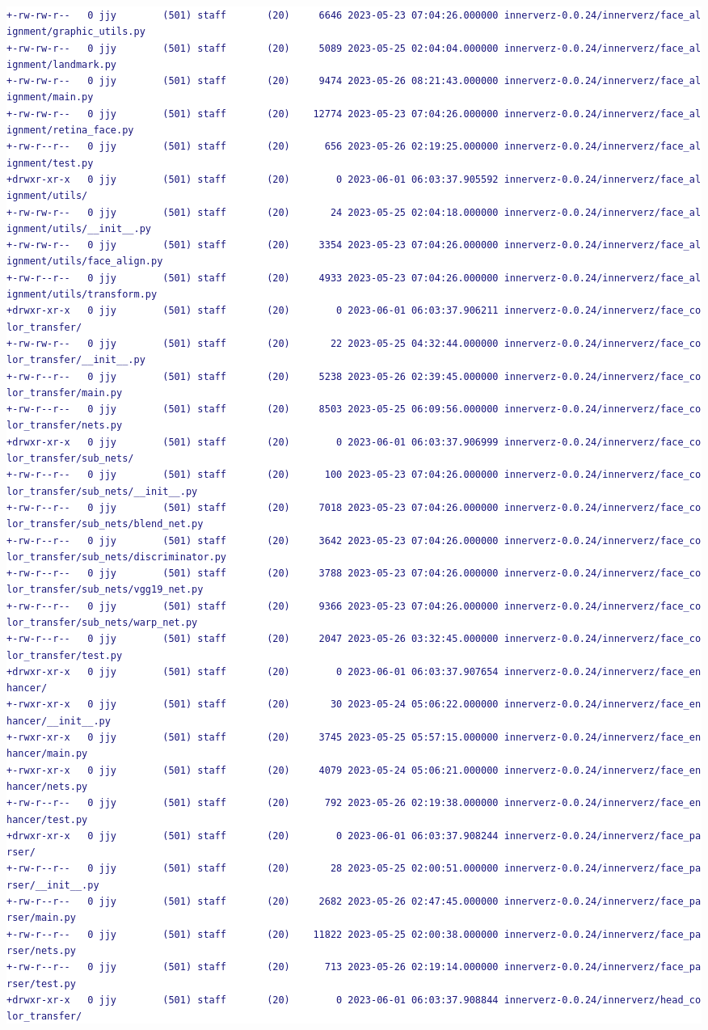 ```diff
+-rw-rw-r--   0 jjy        (501) staff       (20)     6646 2023-05-23 07:04:26.000000 innerverz-0.0.24/innerverz/face_alignment/graphic_utils.py
+-rw-rw-r--   0 jjy        (501) staff       (20)     5089 2023-05-25 02:04:04.000000 innerverz-0.0.24/innerverz/face_alignment/landmark.py
+-rw-rw-r--   0 jjy        (501) staff       (20)     9474 2023-05-26 08:21:43.000000 innerverz-0.0.24/innerverz/face_alignment/main.py
+-rw-rw-r--   0 jjy        (501) staff       (20)    12774 2023-05-23 07:04:26.000000 innerverz-0.0.24/innerverz/face_alignment/retina_face.py
+-rw-r--r--   0 jjy        (501) staff       (20)      656 2023-05-26 02:19:25.000000 innerverz-0.0.24/innerverz/face_alignment/test.py
+drwxr-xr-x   0 jjy        (501) staff       (20)        0 2023-06-01 06:03:37.905592 innerverz-0.0.24/innerverz/face_alignment/utils/
+-rw-rw-r--   0 jjy        (501) staff       (20)       24 2023-05-25 02:04:18.000000 innerverz-0.0.24/innerverz/face_alignment/utils/__init__.py
+-rw-rw-r--   0 jjy        (501) staff       (20)     3354 2023-05-23 07:04:26.000000 innerverz-0.0.24/innerverz/face_alignment/utils/face_align.py
+-rw-r--r--   0 jjy        (501) staff       (20)     4933 2023-05-23 07:04:26.000000 innerverz-0.0.24/innerverz/face_alignment/utils/transform.py
+drwxr-xr-x   0 jjy        (501) staff       (20)        0 2023-06-01 06:03:37.906211 innerverz-0.0.24/innerverz/face_color_transfer/
+-rw-rw-r--   0 jjy        (501) staff       (20)       22 2023-05-25 04:32:44.000000 innerverz-0.0.24/innerverz/face_color_transfer/__init__.py
+-rw-r--r--   0 jjy        (501) staff       (20)     5238 2023-05-26 02:39:45.000000 innerverz-0.0.24/innerverz/face_color_transfer/main.py
+-rw-r--r--   0 jjy        (501) staff       (20)     8503 2023-05-25 06:09:56.000000 innerverz-0.0.24/innerverz/face_color_transfer/nets.py
+drwxr-xr-x   0 jjy        (501) staff       (20)        0 2023-06-01 06:03:37.906999 innerverz-0.0.24/innerverz/face_color_transfer/sub_nets/
+-rw-r--r--   0 jjy        (501) staff       (20)      100 2023-05-23 07:04:26.000000 innerverz-0.0.24/innerverz/face_color_transfer/sub_nets/__init__.py
+-rw-r--r--   0 jjy        (501) staff       (20)     7018 2023-05-23 07:04:26.000000 innerverz-0.0.24/innerverz/face_color_transfer/sub_nets/blend_net.py
+-rw-r--r--   0 jjy        (501) staff       (20)     3642 2023-05-23 07:04:26.000000 innerverz-0.0.24/innerverz/face_color_transfer/sub_nets/discriminator.py
+-rw-r--r--   0 jjy        (501) staff       (20)     3788 2023-05-23 07:04:26.000000 innerverz-0.0.24/innerverz/face_color_transfer/sub_nets/vgg19_net.py
+-rw-r--r--   0 jjy        (501) staff       (20)     9366 2023-05-23 07:04:26.000000 innerverz-0.0.24/innerverz/face_color_transfer/sub_nets/warp_net.py
+-rw-r--r--   0 jjy        (501) staff       (20)     2047 2023-05-26 03:32:45.000000 innerverz-0.0.24/innerverz/face_color_transfer/test.py
+drwxr-xr-x   0 jjy        (501) staff       (20)        0 2023-06-01 06:03:37.907654 innerverz-0.0.24/innerverz/face_enhancer/
+-rwxr-xr-x   0 jjy        (501) staff       (20)       30 2023-05-24 05:06:22.000000 innerverz-0.0.24/innerverz/face_enhancer/__init__.py
+-rwxr-xr-x   0 jjy        (501) staff       (20)     3745 2023-05-25 05:57:15.000000 innerverz-0.0.24/innerverz/face_enhancer/main.py
+-rwxr-xr-x   0 jjy        (501) staff       (20)     4079 2023-05-24 05:06:21.000000 innerverz-0.0.24/innerverz/face_enhancer/nets.py
+-rw-r--r--   0 jjy        (501) staff       (20)      792 2023-05-26 02:19:38.000000 innerverz-0.0.24/innerverz/face_enhancer/test.py
+drwxr-xr-x   0 jjy        (501) staff       (20)        0 2023-06-01 06:03:37.908244 innerverz-0.0.24/innerverz/face_parser/
+-rw-r--r--   0 jjy        (501) staff       (20)       28 2023-05-25 02:00:51.000000 innerverz-0.0.24/innerverz/face_parser/__init__.py
+-rw-r--r--   0 jjy        (501) staff       (20)     2682 2023-05-26 02:47:45.000000 innerverz-0.0.24/innerverz/face_parser/main.py
+-rw-r--r--   0 jjy        (501) staff       (20)    11822 2023-05-25 02:00:38.000000 innerverz-0.0.24/innerverz/face_parser/nets.py
+-rw-r--r--   0 jjy        (501) staff       (20)      713 2023-05-26 02:19:14.000000 innerverz-0.0.24/innerverz/face_parser/test.py
+drwxr-xr-x   0 jjy        (501) staff       (20)        0 2023-06-01 06:03:37.908844 innerverz-0.0.24/innerverz/head_color_transfer/
```